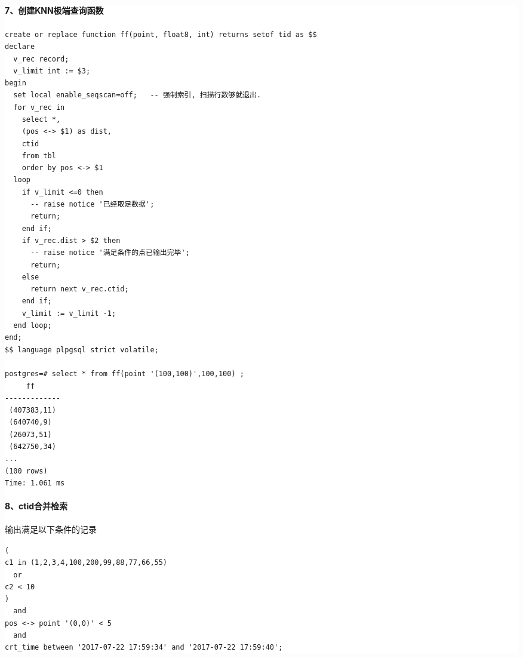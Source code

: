 #### 7、创建KNN极端查询函数  
  
```  
create or replace function ff(point, float8, int) returns setof tid as $$                                                          
declare  
  v_rec record;  
  v_limit int := $3;  
begin  
  set local enable_seqscan=off;   -- 强制索引, 扫描行数够就退出.  
  for v_rec in   
    select *,  
    (pos <-> $1) as dist,  
    ctid  
    from tbl   
    order by pos <-> $1  
  loop  
    if v_limit <=0 then  
      -- raise notice '已经取足数据';  
      return;  
    end if;  
    if v_rec.dist > $2 then  
      -- raise notice '满足条件的点已输出完毕';  
      return;  
    else  
      return next v_rec.ctid;  
    end if;  
    v_limit := v_limit -1;  
  end loop;  
end;  
$$ language plpgsql strict volatile;  
    
postgres=# select * from ff(point '(100,100)',100,100) ;  
     ff        
-------------  
 (407383,11)  
 (640740,9)  
 (26073,51)  
 (642750,34)  
...  
(100 rows)  
Time: 1.061 ms  
```  
  
#### 8、ctid合并检索  
  
输出满足以下条件的记录  
  
```  
(  
c1 in (1,2,3,4,100,200,99,88,77,66,55)  
  or  
c2 < 10  
)  
  and  
pos <-> point '(0,0)' < 5  
  and  
crt_time between '2017-07-22 17:59:34' and '2017-07-22 17:59:40';  
```  
  